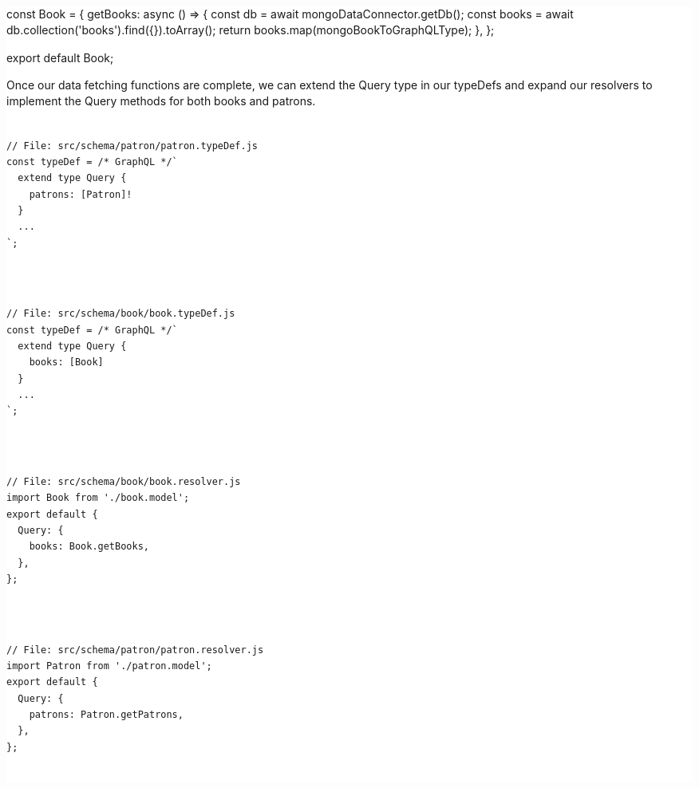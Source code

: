 const Book = {
  getBooks: async () => {
    const db = await mongoDataConnector.getDb();
    const books = await db.collection('books').find({}).toArray();
    return books.map(mongoBookToGraphQLType);
  },
};

export default Book;
</code></pre>
<br />

Once our data fetching functions are complete, we can extend the Query type in our typeDefs and expand our resolvers to implement the Query methods for both
books and patrons.

<pre><code class="language-graphql">
// File: src/schema/patron/patron.typeDef.js
const typeDef = /* GraphQL */`
  extend type Query {
    patrons: [Patron]!
  }
  ...
`;
</code></pre>
<br />

<pre><code class="language-graphql">
// File: src/schema/book/book.typeDef.js
const typeDef = /* GraphQL */`
  extend type Query {
    books: [Book]
  }
  ...
`;
</code></pre>
<br />

<pre><code class="language-javascript">
// File: src/schema/book/book.resolver.js
import Book from './book.model';
export default {
  Query: {
    books: Book.getBooks,
  },
};
</code></pre>
<br />

<pre><code class="language-javascript">
// File: src/schema/patron/patron.resolver.js
import Patron from './patron.model';
export default {
  Query: {
    patrons: Patron.getPatrons,
  },
};
</code></pre>
<br />
